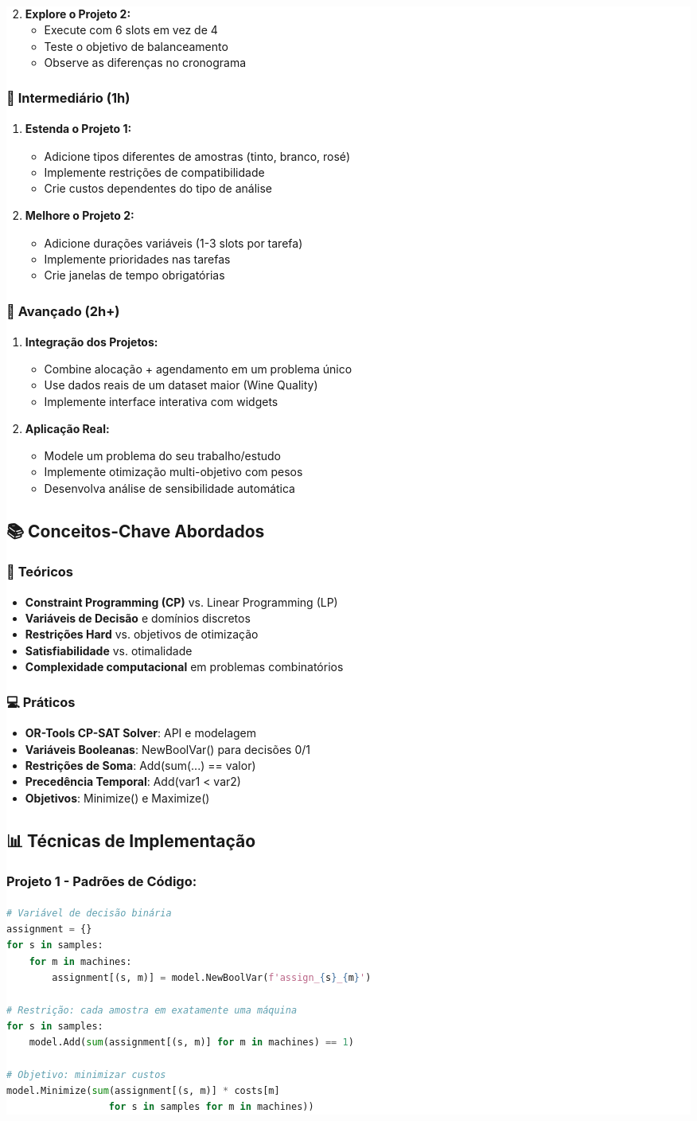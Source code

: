 2. **Explore o Projeto 2:**
   - Execute com 6 slots em vez de 4
   - Teste o objetivo de balanceamento
   - Observe as diferenças no cronograma

### 🎯 **Intermediário (1h)**
1. **Estenda o Projeto 1:**
   - Adicione tipos diferentes de amostras (tinto, branco, rosé)
   - Implemente restrições de compatibilidade
   - Crie custos dependentes do tipo de análise

2. **Melhore o Projeto 2:**
   - Adicione durações variáveis (1-3 slots por tarefa)
   - Implemente prioridades nas tarefas
   - Crie janelas de tempo obrigatórias

### 🚀 **Avançado (2h+)**
1. **Integração dos Projetos:**
   - Combine alocação + agendamento em um problema único
   - Use dados reais de um dataset maior (Wine Quality)
   - Implemente interface interativa com widgets

2. **Aplicação Real:**
   - Modele um problema do seu trabalho/estudo
   - Implemente otimização multi-objetivo com pesos
   - Desenvolva análise de sensibilidade automática

## 📚 Conceitos-Chave Abordados

### 🧠 **Teóricos**
- **Constraint Programming (CP)** vs. Linear Programming (LP)
- **Variáveis de Decisão** e domínios discretos
- **Restrições Hard** vs. objetivos de otimização
- **Satisfiabilidade** vs. otimalidade
- **Complexidade computacional** em problemas combinatórios

### 💻 **Práticos**
- **OR-Tools CP-SAT Solver**: API e modelagem
- **Variáveis Booleanas**: NewBoolVar() para decisões 0/1
- **Restrições de Soma**: Add(sum(...) == valor)
- **Precedência Temporal**: Add(var1 < var2)
- **Objetivos**: Minimize() e Maximize()

## 📊 Técnicas de Implementação

### **Projeto 1 - Padrões de Código:**
```python
# Variável de decisão binária
assignment = {}
for s in samples:
    for m in machines:
        assignment[(s, m)] = model.NewBoolVar(f'assign_{s}_{m}')

# Restrição: cada amostra em exatamente uma máquina
for s in samples:
    model.Add(sum(assignment[(s, m)] for m in machines) == 1)

# Objetivo: minimizar custos
model.Minimize(sum(assignment[(s, m)] * costs[m] 
                  for s in samples for m in machines))
```
